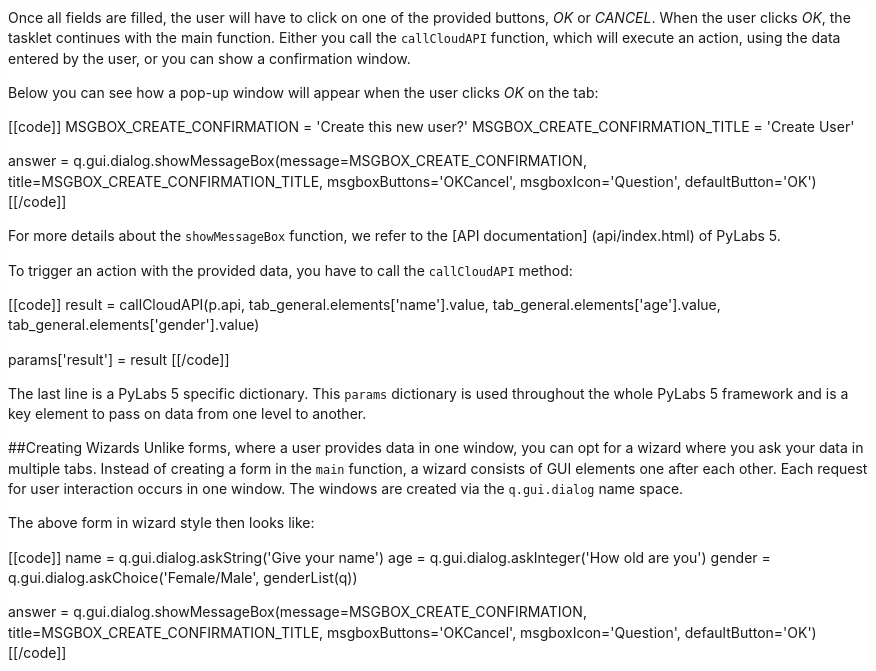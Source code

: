 Once all fields are filled, the user will have to click on one of the provided buttons, *OK* or *CANCEL*. When the user clicks *OK*, the tasklet continues with the main function. Either you call the `callCloudAPI` function, which will execute an action, using the data entered by the user, or you can show a confirmation window.

Below you can see how a pop-up window will appear when the user clicks *OK* on the tab:

[[code]]
MSGBOX_CREATE_CONFIRMATION = 'Create this new user?'
MSGBOX_CREATE_CONFIRMATION_TITLE = 'Create User'

answer = q.gui.dialog.showMessageBox(message=MSGBOX_CREATE_CONFIRMATION,
                                     title=MSGBOX_CREATE_CONFIRMATION_TITLE,
                                     msgboxButtons='OKCancel',
                                     msgboxIcon='Question',
                                     defaultButton='OK')
[[/code]]                                         

For more details about the `showMessageBox` function, we refer to the [API documentation] (api/index.html) of PyLabs 5.

To trigger an action with the provided data, you have to call the `callCloudAPI` method:

[[code]]
result = callCloudAPI(p.api,
                      tab_general.elements['name'].value,
                      tab_general.elements['age'].value,
                      tab_general.elements['gender'].value)

params['result'] = result
[[/code]]

The last line is a PyLabs 5 specific dictionary. This `params` dictionary is used throughout the whole PyLabs 5 framework and is a key element to pass on data from one level to another.


##Creating Wizards
Unlike forms, where a user provides data in one window, you can opt for a wizard where you ask your data in multiple tabs. Instead of creating a form in the `main` function, a wizard consists of GUI elements one after each other.
Each request for user interaction occurs in one window. The windows are created via the `q.gui.dialog` name space.

The above form in wizard style then looks like:

[[code]]
name = q.gui.dialog.askString('Give your name')
age = q.gui.dialog.askInteger('How old are you')
gender = q.gui.dialog.askChoice('Female/Male', genderList(q))

answer = q.gui.dialog.showMessageBox(message=MSGBOX_CREATE_CONFIRMATION,
                                     title=MSGBOX_CREATE_CONFIRMATION_TITLE,
                                     msgboxButtons='OKCancel',
                                     msgboxIcon='Question',
                                     defaultButton='OK')
[[/code]]                                     
